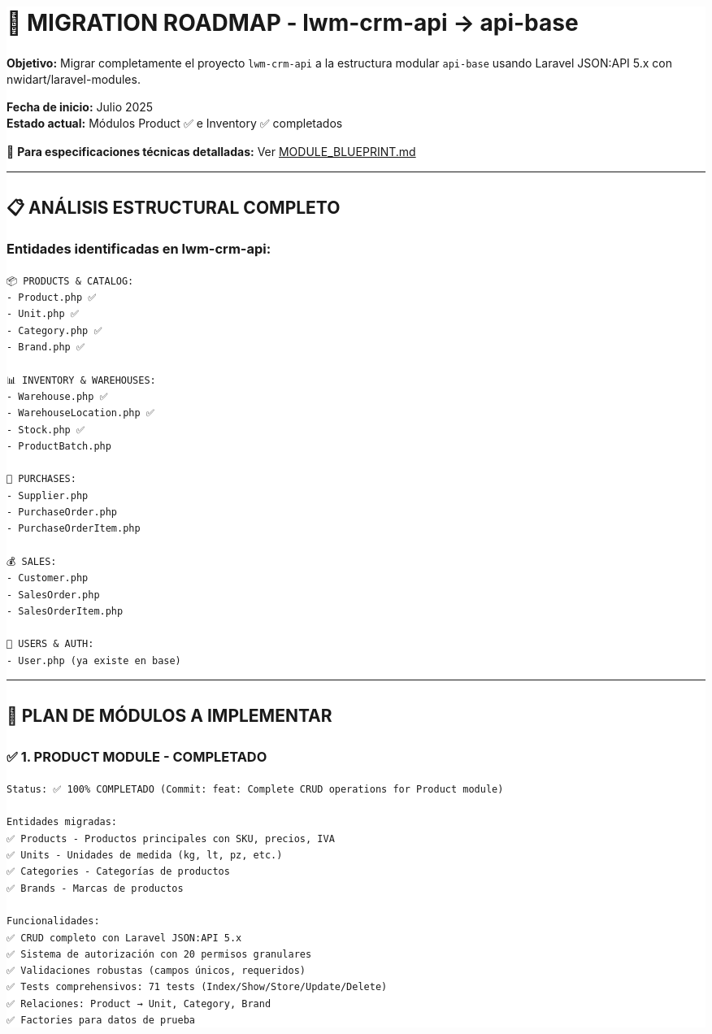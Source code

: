 # 🚀 MIGRATION ROADMAP - lwm-crm-api → api-base

**Objetivo:** Migrar completamente el proyecto `lwm-crm-api` a la estructura modular `api-base` usando Laravel JSON:API 5.x con nwidart/laravel-modules.

**Fecha de inicio:** Julio 2025  
**Estado actual:** Módulos Product ✅ e Inventory ✅ completados

📖 **Para especificaciones técnicas detalladas:** Ver [MODULE_BLUEPRINT.md](./MODULE_BLUEPRINT.md)

---

## 📋 **ANÁLISIS ESTRUCTURAL COMPLETO**

### **Entidades identificadas en lwm-crm-api:**
```
📦 PRODUCTS & CATALOG:
- Product.php ✅
- Unit.php ✅  
- Category.php ✅
- Brand.php ✅

📊 INVENTORY & WAREHOUSES:
- Warehouse.php ✅
- WarehouseLocation.php ✅
- Stock.php ✅
- ProductBatch.php

🛒 PURCHASES:
- Supplier.php
- PurchaseOrder.php  
- PurchaseOrderItem.php

💰 SALES:
- Customer.php
- SalesOrder.php
- SalesOrderItem.php

👥 USERS & AUTH:
- User.php (ya existe en base)
```

---

## 🎯 **PLAN DE MÓDULOS A IMPLEMENTAR**

### **✅ 1. PRODUCT MODULE - COMPLETADO**
```
Status: ✅ 100% COMPLETADO (Commit: feat: Complete CRUD operations for Product module)

Entidades migradas:
✅ Products - Productos principales con SKU, precios, IVA
✅ Units - Unidades de medida (kg, lt, pz, etc.)
✅ Categories - Categorías de productos  
✅ Brands - Marcas de productos

Funcionalidades:
✅ CRUD completo con Laravel JSON:API 5.x
✅ Sistema de autorización con 20 permisos granulares
✅ Validaciones robustas (campos únicos, requeridos)
✅ Tests comprehensivos: 71 tests (Index/Show/Store/Update/Delete)
✅ Relaciones: Product → Unit, Category, Brand
✅ Factories para datos de prueba
```